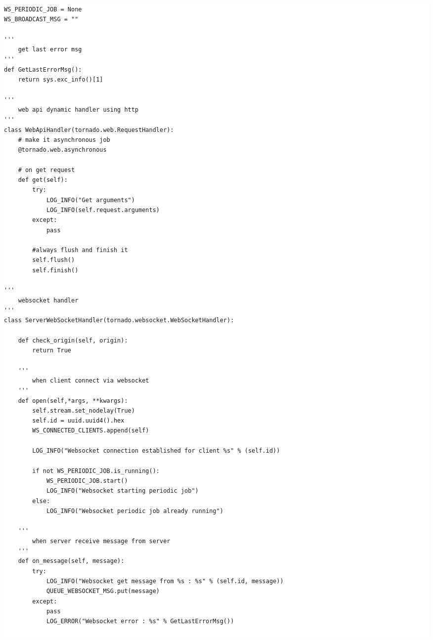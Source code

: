 ```
WS_PERIODIC_JOB = None
WS_BROADCAST_MSG = ""

'''
	get last error msg
'''
def GetLastErrorMsg():
	return sys.exc_info()[1]

'''
	web api dynamic handler using http
'''
class WebApiHandler(tornado.web.RequestHandler):
	# make it asynchronous job
	@tornado.web.asynchronous
	
	# on get request
	def get(self):
		try:
			LOG_INFO("Get arguments")
			LOG_INFO(self.request.arguments)
		except:
			pass
		
		#always flush and finish it
		self.flush()
		self.finish()

'''
	websocket handler
'''
class ServerWebSocketHandler(tornado.websocket.WebSocketHandler):	
	
	def check_origin(self, origin):
		return True
		
	'''
		when client connect via websocket
	'''
	def open(self,*args, **kwargs):
		self.stream.set_nodelay(True)
		self.id = uuid.uuid4().hex
		WS_CONNECTED_CLIENTS.append(self)
		
		LOG_INFO("Websocket connection established for client %s" % (self.id))
		
		if not WS_PERIODIC_JOB.is_running():
			WS_PERIODIC_JOB.start()
			LOG_INFO("Websocket starting periodic job")
		else:
			LOG_INFO("Websocket periodic job already running")

	'''
		when server receive message from server
	'''
	def on_message(self, message):
		try:
			LOG_INFO("Websocket get message from %s : %s" % (self.id, message))
			QUEUE_WEBSOCKET_MSG.put(message)
		except:
			pass
			LOG_ERROR("Websocket error : %s" % GetLastErrorMsg())
		
```